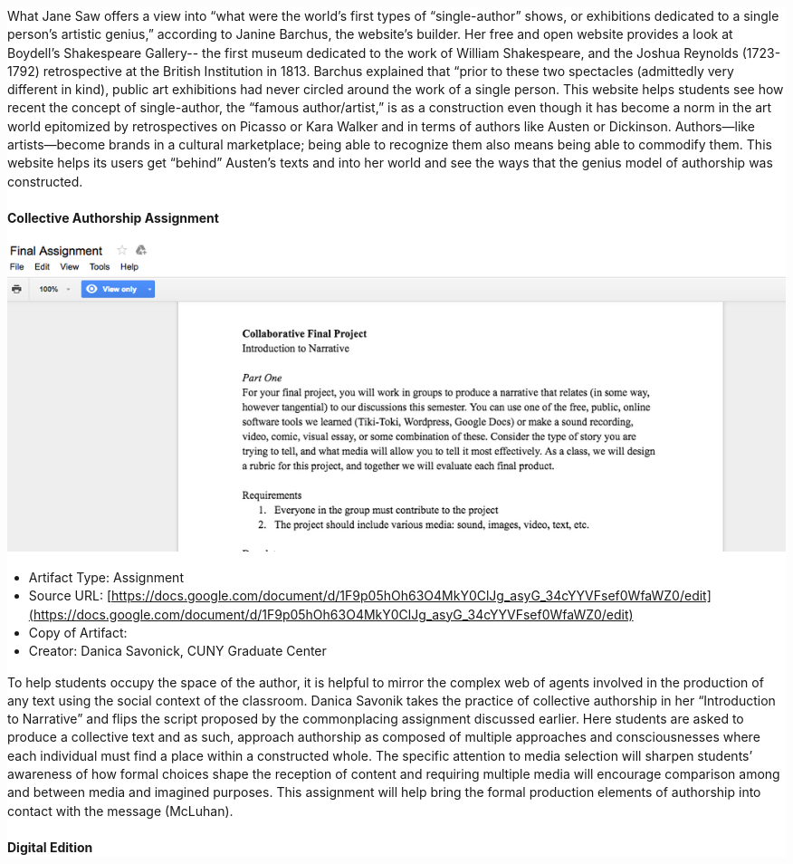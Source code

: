 What Jane Saw offers a view into “what were the world’s first types of “single-author” shows, or exhibitions dedicated to a single person’s artistic genius,” according to Janine Barchus, the website’s builder. Her free and open website provides a look at Boydell’s Shakespeare Gallery-- the first museum dedicated to the work of William Shakespeare, and the Joshua Reynolds (1723-1792) retrospective at the British Institution in 1813. Barchus explained that “prior to these two spectacles (admittedly very different in kind), public art exhibitions had never circled around the work of a single person. This website helps students see how recent the concept of single-author, the “famous author/artist,” is as a construction even though it has become a norm in the art world epitomized by retrospectives on Picasso or Kara Walker and in terms of authors like Austen or Dickinson. Authors—like artists—become brands in a cultural marketplace; being able to recognize them also means being able to commodify them. This website helps its users get “behind” Austen’s texts and into her world and see the ways that the genius model of authorship was constructed.

#### Collective Authorship Assignment

![screenshot](images/authorship_collective-authorship-assignment.png)

* Artifact Type: Assignment
* Source URL: [https://docs.google.com/document/d/1F9p05hOh63O4MkY0ClJg_asyG_34cYYVFsef0WfaWZ0/edit](https://docs.google.com/document/d/1F9p05hOh63O4MkY0ClJg_asyG_34cYYVFsef0WfaWZ0/edit)
* Copy of Artifact:
* Creator: Danica Savonick, CUNY Graduate Center

To help students occupy the space of the author, it is helpful to mirror the complex web of agents involved in the production of any text using the social context of the classroom. Danica Savonik takes the practice of collective authorship in her “Introduction to Narrative” and flips the script proposed by the commonplacing assignment discussed earlier. Here students are asked to produce a collective text and as such, approach authorship as composed of multiple approaches and consciousnesses where each individual must find a place within a constructed whole. The specific attention to media selection will sharpen students’ awareness of how formal choices shape the reception of content and requiring multiple media will encourage comparison among and between media and imagined purposes.    This assignment will help bring the formal production elements of authorship into contact with the message (McLuhan).

#### Digital Edition
